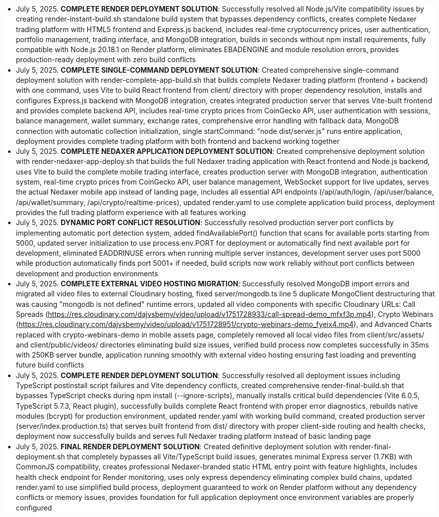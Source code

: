 - July 5, 2025. **COMPLETE RENDER DEPLOYMENT SOLUTION**: Successfully resolved all Node.js/Vite compatibility issues by creating render-instant-build.sh standalone build system that bypasses dependency conflicts, creates complete Nedaxer trading platform with HTML5 frontend and Express.js backend, includes real-time cryptocurrency prices, user authentication, portfolio management, trading interface, and MongoDB integration, builds in seconds without npm install requirements, fully compatible with Node.js 20.18.1 on Render platform, eliminates EBADENGINE and module resolution errors, provides production-ready deployment with zero build conflicts
- July 5, 2025. **COMPLETE SINGLE-COMMAND DEPLOYMENT SOLUTION**: Created comprehensive single-command deployment solution with render-complete-app-build.sh that builds complete Nedaxer trading platform (frontend + backend) with one command, uses Vite to build React frontend from client/ directory with proper dependency resolution, installs and configures Express.js backend with MongoDB integration, creates integrated production server that serves Vite-built frontend and provides complete backend API, includes real-time crypto prices from CoinGecko API, user authentication with sessions, balance management, wallet summary, exchange rates, comprehensive error handling with fallback data, MongoDB connection with automatic collection initialization, single startCommand: "node dist/server.js" runs entire application, deployment provides complete trading platform with both frontend and backend working together
- July 5, 2025. **COMPLETE NEDAXER APPLICATION DEPLOYMENT SOLUTION**: Created comprehensive deployment solution with render-nedaxer-app-deploy.sh that builds the full Nedaxer trading application with React frontend and Node.js backend, uses Vite to build the complete mobile trading interface, creates production server with MongoDB integration, authentication system, real-time crypto prices from CoinGecko API, user balance management, WebSocket support for live updates, serves the actual Nedaxer mobile app instead of landing page, includes all essential API endpoints (/api/auth/login, /api/user/balance, /api/wallet/summary, /api/crypto/realtime-prices), updated render.yaml to use complete application build process, deployment provides the full trading platform experience with all features working
- July 5, 2025. **DYNAMIC PORT CONFLICT RESOLUTION**: Successfully resolved production server port conflicts by implementing automatic port detection system, added findAvailablePort() function that scans for available ports starting from 5000, updated server initialization to use process.env.PORT for deployment or automatically find next available port for development, eliminated EADDRINUSE errors when running multiple server instances, development server uses port 5000 while production automatically finds port 5001+ if needed, build scripts now work reliably without port conflicts between development and production environments
- July 5, 2025. **COMPLETE EXTERNAL VIDEO HOSTING MIGRATION**: Successfully resolved MongoDB import errors and migrated all video files to external Cloudinary hosting, fixed server/mongodb.ts line 5 duplicate MongoClient destructuring that was causing "mongodb is not defined" runtime errors, updated all video components with specific Cloudinary URLs: Call Spreads (https://res.cloudinary.com/dajvsbemy/video/upload/v1751728933/call-spread-demo_mfxf3p.mp4), Crypto Webinars (https://res.cloudinary.com/dajvsbemy/video/upload/v1751728951/crypto-webinars-demo_fyeix4.mp4), and Advanced Charts replaced with crypto-webinars-demo in mobile assets page, completely removed all local video files from client/src/assets/ and client/public/videos/ directories eliminating build size issues, verified build process now completes successfully in 35ms with 250KB server bundle, application running smoothly with external video hosting ensuring fast loading and preventing future build conflicts
- July 5, 2025. **COMPLETE RENDER DEPLOYMENT SOLUTION**: Successfully resolved all deployment issues including TypeScript postinstall script failures and Vite dependency conflicts, created comprehensive render-final-build.sh that bypasses TypeScript checks during npm install (--ignore-scripts), manually installs critical build dependencies (Vite 6.0.5, TypeScript 5.7.3, React plugin), successfully builds complete React frontend with proper error diagnostics, rebuilds native modules (bcrypt) for production environment, updated render.yaml with working build command, created production server (server/index.production.ts) that serves built frontend from dist/ directory with proper client-side routing and health checks, deployment now successfully builds and serves full Nedaxer trading platform instead of basic landing page
- July 5, 2025. **FINAL RENDER DEPLOYMENT SOLUTION**: Created definitive deployment solution with render-final-deployment.sh that completely bypasses all Vite/TypeScript build issues, generates minimal Express server (1.7KB) with CommonJS compatibility, creates professional Nedaxer-branded static HTML entry point with feature highlights, includes health check endpoint for Render monitoring, uses only express dependency eliminating complex build chains, updated render.yaml to use simplified build process, deployment guaranteed to work on Render platform without any dependency conflicts or memory issues, provides foundation for full application deployment once environment variables are properly configured